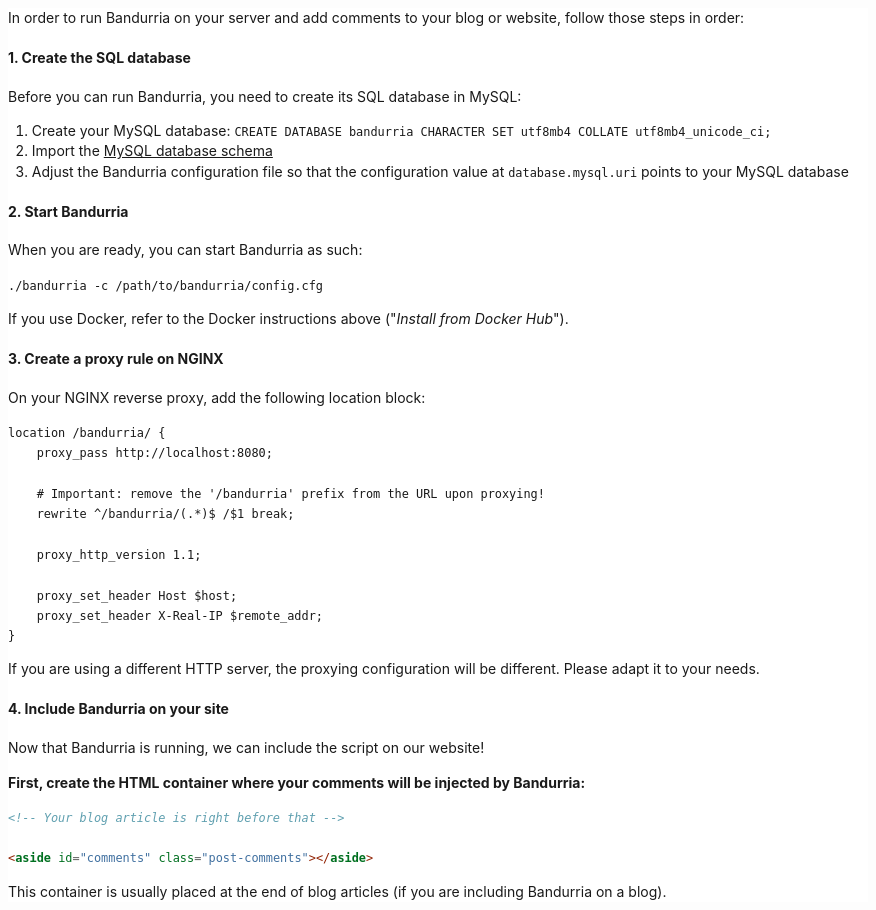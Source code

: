 In order to run Bandurria on your server and add comments to your blog or website, follow those steps in order:

#### 1. Create the SQL database

Before you can run Bandurria, you need to create its SQL database in MySQL:

1. Create your MySQL database: `CREATE DATABASE bandurria CHARACTER SET utf8mb4 COLLATE utf8mb4_unicode_ci;`
2. Import the [MySQL database schema](https://github.com/valeriansaliou/bandurria/blob/master/doc/fixtures/bandurria.sql)
3. Adjust the Bandurria configuration file so that the configuration value at `database.mysql.uri` points to your MySQL database

#### 2. Start Bandurria

When you are ready, you can start Bandurria as such:

`./bandurria -c /path/to/bandurria/config.cfg`

If you use Docker, refer to the Docker instructions above ("_Install from Docker Hub_").

#### 3. Create a proxy rule on NGINX

On your NGINX reverse proxy, add the following location block:

```nginx
location /bandurria/ {
    proxy_pass http://localhost:8080;

    # Important: remove the '/bandurria' prefix from the URL upon proxying!
    rewrite ^/bandurria/(.*)$ /$1 break;

    proxy_http_version 1.1;

    proxy_set_header Host $host;
    proxy_set_header X-Real-IP $remote_addr;
}
```

If you are using a different HTTP server, the proxying configuration will be different. Please adapt it to your needs.

#### 4. Include Bandurria on your site

Now that Bandurria is running, we can include the script on our website!

**First, create the HTML container where your comments will be injected by Bandurria:**

```html
<!-- Your blog article is right before that -->

<aside id="comments" class="post-comments"></aside>
```

This container is usually placed at the end of blog articles (if you are including Bandurria on a blog).
